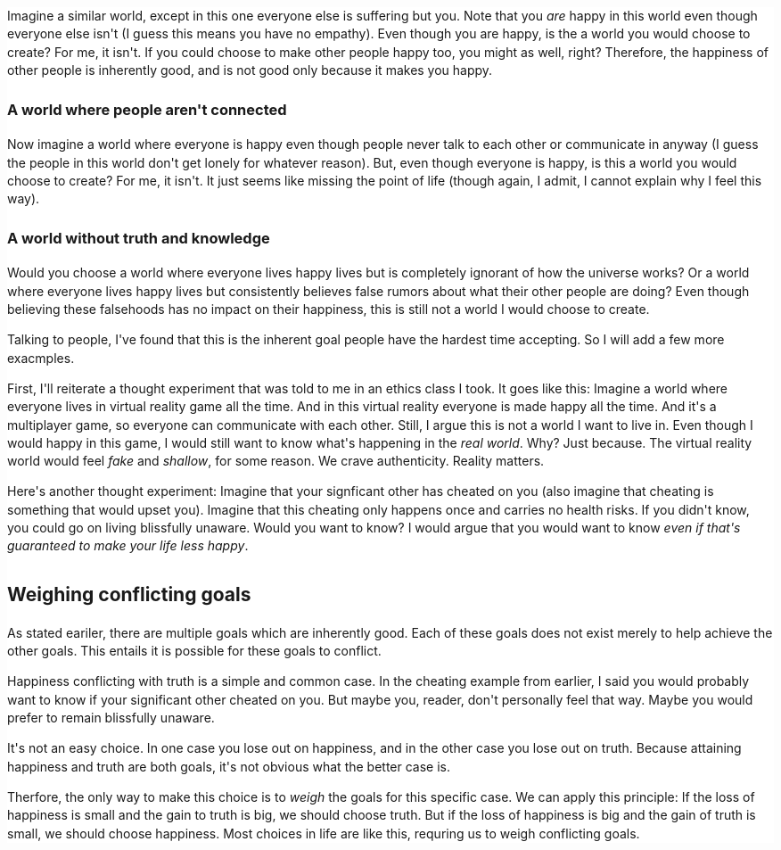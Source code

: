Imagine a similar world, except in this one everyone else is suffering but you. Note that you *are* happy in this world even though everyone else isn't (I guess this means you have no empathy). Even though you are happy, is the a world you would choose to create? For me, it isn't. If you could choose to make other people happy too, you might as well, right? Therefore, the happiness of other people is inherently good, and is not good only because it makes you happy.

### A world where people aren't connected

Now imagine a world where everyone is happy even though people never talk to each other or communicate in anyway (I guess the people in this world don't get lonely for whatever reason). But, even though everyone is happy, is this a world you would choose to create? For me, it isn't. It just seems like missing the point of life (though again, I admit, I cannot explain why I feel this way).

### A world without truth and knowledge

Would you choose a world where everyone lives happy lives but is completely ignorant of how the universe works? Or a world where everyone lives happy lives but consistently believes false rumors about what their other people are doing? Even though believing these falsehoods has no impact on their happiness, this is still not a world I would choose to create.

Talking to people, I've found that this is the inherent goal people have the hardest time accepting. So I will add a few more exacmples.

First, I'll reiterate a thought experiment that was told to me in an ethics class I took. It goes like this: Imagine a world where everyone lives in virtual reality game all the time. And in this virtual reality everyone is made happy all the time. And it's a multiplayer game, so everyone can communicate with each other. Still, I argue this is not a world I want to live in. Even though I would happy in this game, I would still want to know what's happening in the *real world*. Why? Just because. The virtual reality world would feel *fake* and *shallow*, for some reason. We crave authenticity. Reality matters.

Here's another thought experiment: Imagine that your signficant other has cheated on you (also imagine that cheating is something that would upset you). Imagine that this cheating only happens once and carries no health risks. If you didn't know, you could go on living blissfully unaware. Would you want to know? I would argue that you would want to know *even if that's guaranteed to make your life less happy*.

## Weighing conflicting goals

As stated eariler, there are multiple goals which are inherently good. Each of these goals does not exist merely to help achieve the other goals. This entails it is possible for these goals to conflict.

Happiness conflicting with truth is a simple and common case. In the cheating example from earlier, I said you would probably want to know if your significant other cheated on you. But maybe you, reader, don't personally feel that way. Maybe you would prefer to remain blissfully unaware.

It's not an easy choice. In one case you lose out on happiness, and in the other case you lose out on truth. Because attaining happiness and truth are both goals, it's not obvious what the better case is.

Therfore, the only way to make this choice is to *weigh* the goals for this specific case. We can apply this principle: If the loss of happiness is small and the gain to truth is big, we should choose truth. But if the loss of happiness is big and the gain of truth is small, we should choose happiness. Most choices in life are like this, requring us to weigh conflicting goals.
